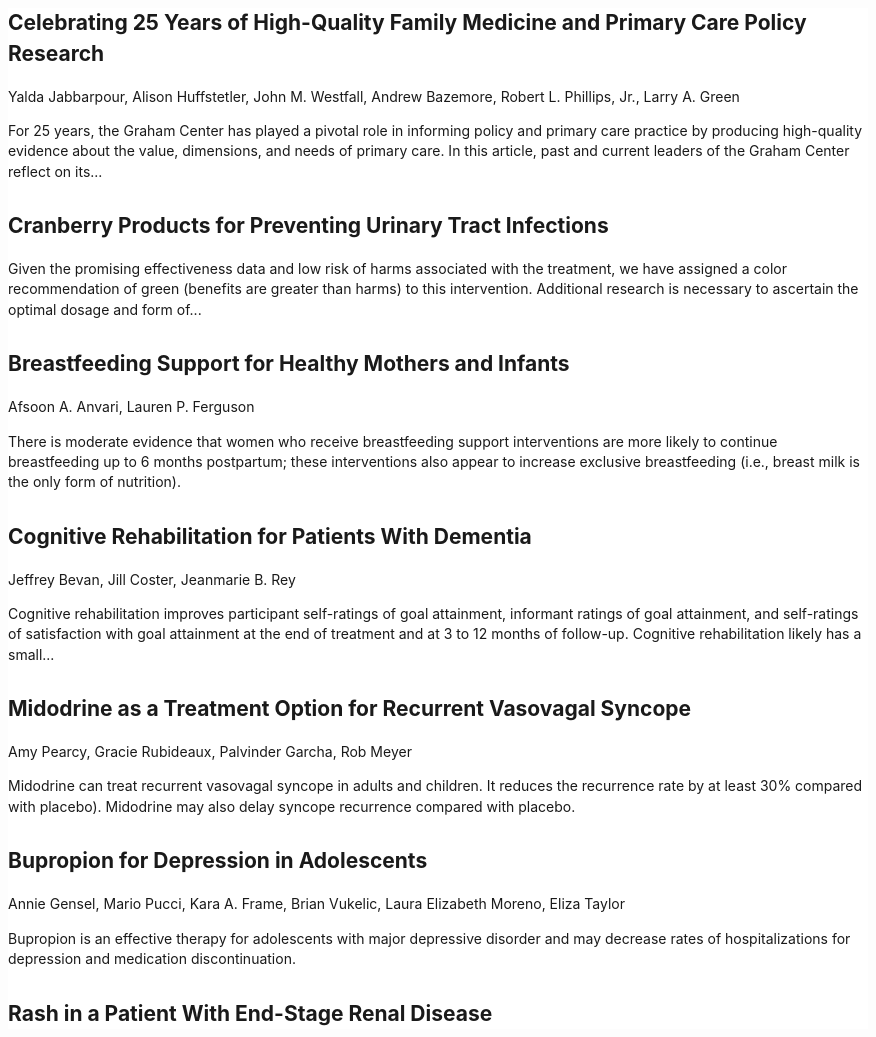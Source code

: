 ## Celebrating 25 Years of High-Quality Family Medicine and Primary Care Policy Research

Yalda Jabbarpour, Alison Huffstetler, John M. Westfall, Andrew Bazemore, Robert L. Phillips, Jr., Larry A. Green

For 25 years, the Graham Center has played a pivotal role in informing policy and primary care practice by producing high-quality evidence about the value, dimensions, and needs of primary care. In this article, past and current leaders of the Graham Center reflect on its...

## Cranberry Products for Preventing Urinary Tract Infections

Given the promising effectiveness data and low risk of harms associated with the treatment, we have assigned a color recommendation of green (benefits are greater than harms) to this intervention. Additional research is necessary to ascertain the optimal dosage and form of...

## Breastfeeding Support for Healthy Mothers and Infants

Afsoon A. Anvari, Lauren P. Ferguson

There is moderate evidence that women who receive breastfeeding support interventions are more likely to continue breastfeeding up to 6 months postpartum; these interventions also appear to increase exclusive breastfeeding (i.e., breast milk is the only form of nutrition).

## Cognitive Rehabilitation for Patients With Dementia

Jeffrey Bevan, Jill Coster, Jeanmarie B. Rey

Cognitive rehabilitation improves participant self-ratings of goal attainment, informant ratings of goal attainment, and self-ratings of satisfaction with goal attainment at the end of treatment and at 3 to 12 months of follow-up. Cognitive rehabilitation likely has a small...

## Midodrine as a Treatment Option for Recurrent Vasovagal Syncope

Amy Pearcy, Gracie Rubideaux, Palvinder Garcha, Rob Meyer

Midodrine can treat recurrent vasovagal syncope in adults and children. It reduces the recurrence rate by at least 30% compared with placebo). Midodrine may also delay syncope recurrence compared with placebo.

## Bupropion for Depression in Adolescents

Annie Gensel, Mario Pucci, Kara A. Frame, Brian Vukelic, Laura Elizabeth Moreno, Eliza Taylor

Bupropion is an effective therapy for adolescents with major depressive disorder and may decrease rates of hospitalizations for depression and medication discontinuation.

## Rash in a Patient With End-Stage Renal Disease
